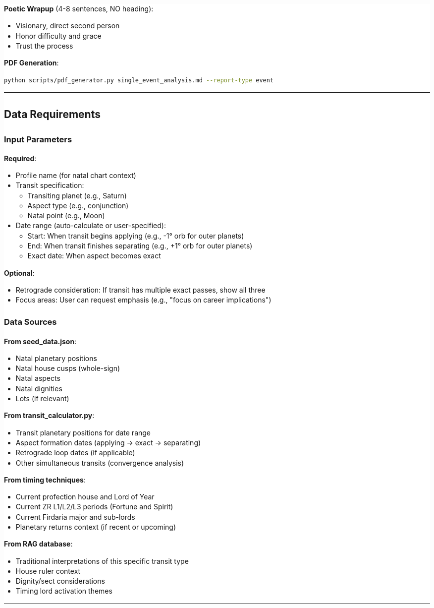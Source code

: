 **Poetic Wrapup** (4-8 sentences, NO heading):
- Visionary, direct second person
- Honor difficulty and grace
- Trust the process

**PDF Generation**:
```bash
python scripts/pdf_generator.py single_event_analysis.md --report-type event
```

---

## Data Requirements

### Input Parameters

**Required**:
- Profile name (for natal chart context)
- Transit specification:
  - Transiting planet (e.g., Saturn)
  - Aspect type (e.g., conjunction)
  - Natal point (e.g., Moon)
- Date range (auto-calculate or user-specified):
  - Start: When transit begins applying (e.g., -1° orb for outer planets)
  - End: When transit finishes separating (e.g., +1° orb for outer planets)
  - Exact date: When aspect becomes exact

**Optional**:
- Retrograde consideration: If transit has multiple exact passes, show all three
- Focus areas: User can request emphasis (e.g., "focus on career implications")

### Data Sources

**From seed_data.json**:
- Natal planetary positions
- Natal house cusps (whole-sign)
- Natal aspects
- Natal dignities
- Lots (if relevant)

**From transit_calculator.py**:
- Transit planetary positions for date range
- Aspect formation dates (applying → exact → separating)
- Retrograde loop dates (if applicable)
- Other simultaneous transits (convergence analysis)

**From timing techniques**:
- Current profection house and Lord of Year
- Current ZR L1/L2/L3 periods (Fortune and Spirit)
- Current Firdaria major and sub-lords
- Planetary returns context (if recent or upcoming)

**From RAG database**:
- Traditional interpretations of this specific transit type
- House ruler context
- Dignity/sect considerations
- Timing lord activation themes

---